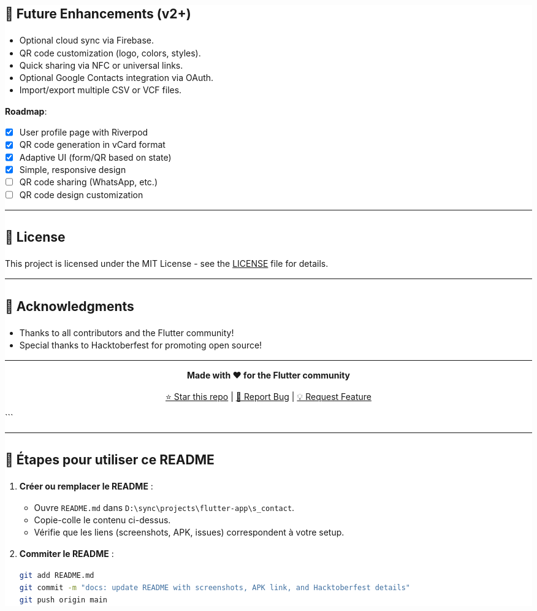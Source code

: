 
## 🚀 Future Enhancements (v2+)
- Optional cloud sync via Firebase.
- QR code customization (logo, colors, styles).
- Quick sharing via NFC or universal links.
- Optional Google Contacts integration via OAuth.
- Import/export multiple CSV or VCF files.

**Roadmap**:
- [x] User profile page with Riverpod
- [x] QR code generation in vCard format
- [x] Adaptive UI (form/QR based on state)
- [x] Simple, responsive design
- [ ] QR code sharing (WhatsApp, etc.)
- [ ] QR code design customization

---

## 📄 License

This project is licensed under the MIT License - see the [LICENSE](LICENSE) file for details.

---

## 🙏 Acknowledgments

- Thanks to all contributors and the Flutter community!
- Special thanks to Hacktoberfest for promoting open source!

---

<div align="center">

**Made with ❤️ for the Flutter community**

[⭐ Star this repo](https://github.com/Rodrigue-k/s_contact) | [🐛 Report Bug](https://github.com/Rodrigue-k/s_contact/issues) | [💡 Request Feature](https://github.com/Rodrigue-k/s_contact/issues)

</div>
```

---

## 🧩 Étapes pour utiliser ce README

1. **Créer ou remplacer le README** :
   - Ouvre `README.md` dans `D:\sync\projects\flutter-app\s_contact`.
   - Copie-colle le contenu ci-dessus.
   - Vérifie que les liens (screenshots, APK, issues) correspondent à votre setup.

2. **Commiter le README** :
   ```bash
   git add README.md
   git commit -m "docs: update README with screenshots, APK link, and Hacktoberfest details"
   git push origin main
   ```
